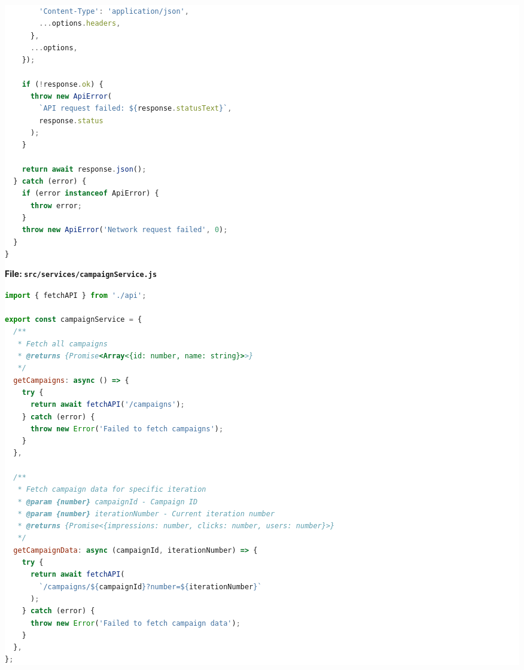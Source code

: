 ```javascript
        'Content-Type': 'application/json',
        ...options.headers,
      },
      ...options,
    });

    if (!response.ok) {
      throw new ApiError(
        `API request failed: ${response.statusText}`,
        response.status
      );
    }

    return await response.json();
  } catch (error) {
    if (error instanceof ApiError) {
      throw error;
    }
    throw new ApiError('Network request failed', 0);
  }
}
```

**File: `src/services/campaignService.js`**

```javascript
import { fetchAPI } from './api';

export const campaignService = {
  /**
   * Fetch all campaigns
   * @returns {Promise<Array<{id: number, name: string}>>}
   */
  getCampaigns: async () => {
    try {
      return await fetchAPI('/campaigns');
    } catch (error) {
      throw new Error('Failed to fetch campaigns');
    }
  },

  /**
   * Fetch campaign data for specific iteration
   * @param {number} campaignId - Campaign ID
   * @param {number} iterationNumber - Current iteration number
   * @returns {Promise<{impressions: number, clicks: number, users: number}>}
   */
  getCampaignData: async (campaignId, iterationNumber) => {
    try {
      return await fetchAPI(
        `/campaigns/${campaignId}?number=${iterationNumber}`
      );
    } catch (error) {
      throw new Error('Failed to fetch campaign data');
    }
  },
};
```
